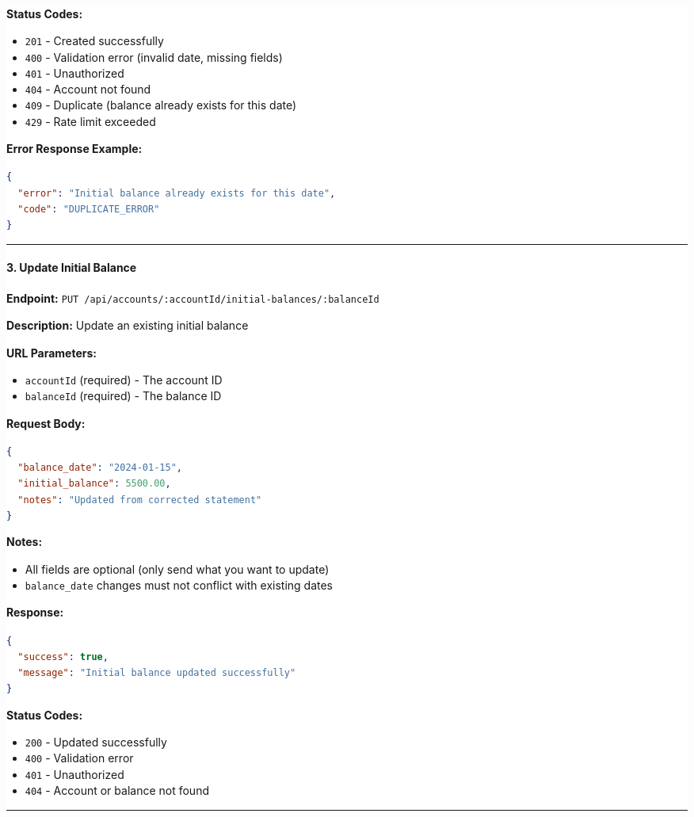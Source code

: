 **Status Codes:**
- `201` - Created successfully
- `400` - Validation error (invalid date, missing fields)
- `401` - Unauthorized
- `404` - Account not found
- `409` - Duplicate (balance already exists for this date)
- `429` - Rate limit exceeded

**Error Response Example:**
```json
{
  "error": "Initial balance already exists for this date",
  "code": "DUPLICATE_ERROR"
}
```

---

#### 3. Update Initial Balance

**Endpoint:** `PUT /api/accounts/:accountId/initial-balances/:balanceId`

**Description:** Update an existing initial balance

**URL Parameters:**
- `accountId` (required) - The account ID
- `balanceId` (required) - The balance ID

**Request Body:**
```json
{
  "balance_date": "2024-01-15",
  "initial_balance": 5500.00,
  "notes": "Updated from corrected statement"
}
```

**Notes:**
- All fields are optional (only send what you want to update)
- `balance_date` changes must not conflict with existing dates

**Response:**
```json
{
  "success": true,
  "message": "Initial balance updated successfully"
}
```

**Status Codes:**
- `200` - Updated successfully
- `400` - Validation error
- `401` - Unauthorized
- `404` - Account or balance not found

---
